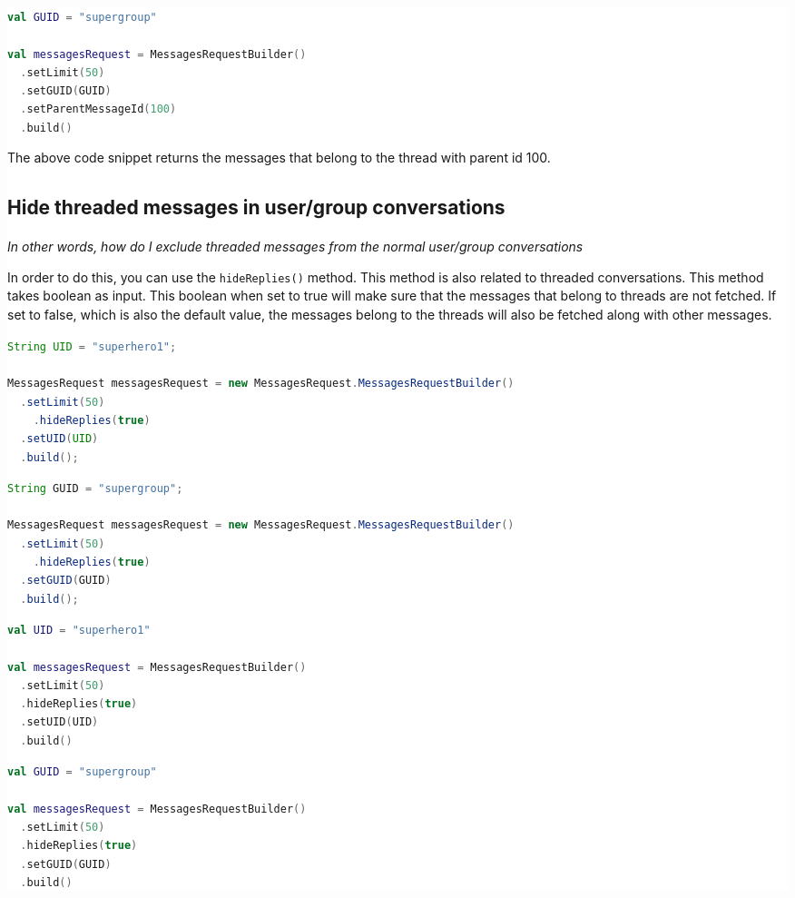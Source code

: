 ```kotlin
val GUID = "supergroup"

val messagesRequest = MessagesRequestBuilder()
  .setLimit(50)
  .setGUID(GUID)
  .setParentMessageId(100)
  .build()
```



The above code snippet returns the messages that belong to the thread with parent id 100.

## Hide threaded messages in user/group conversations

_In other words, how do I exclude threaded messages from the normal user/group conversations_

In order to do this, you can use the `hideReplies()` method. This method is also related to threaded conversations. This method takes boolean as input. This boolean when set to true will make sure that the messages that belong to threads are not fetched. If set to false, which is also the default value, the messages belong to the threads will also be fetched along with other messages.

```java
String UID = "superhero1";

MessagesRequest messagesRequest = new MessagesRequest.MessagesRequestBuilder()
  .setLimit(50)
	.hideReplies(true)
  .setUID(UID)
  .build();
```

```java
String GUID = "supergroup";

MessagesRequest messagesRequest = new MessagesRequest.MessagesRequestBuilder()
  .setLimit(50)
	.hideReplies(true)
  .setGUID(GUID)
  .build();
```

```kotlin
val UID = "superhero1"

val messagesRequest = MessagesRequestBuilder()
  .setLimit(50)
  .hideReplies(true)
  .setUID(UID)
  .build()
```

```kotlin
val GUID = "supergroup"

val messagesRequest = MessagesRequestBuilder()
  .setLimit(50)
  .hideReplies(true)
  .setGUID(GUID)
  .build()
```
